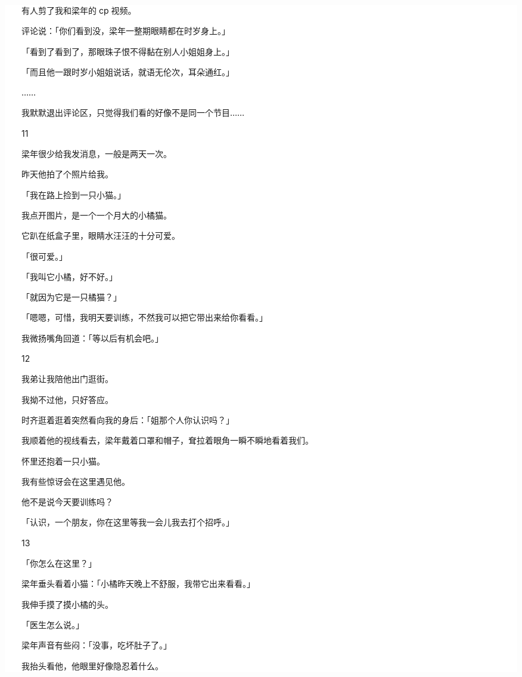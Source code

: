 &emsp;&emsp;有人剪了我和梁年的 cp 视频。  
  
&emsp;&emsp;评论说：「你们看到没，梁年一整期眼睛都在时岁身上。」  
  
&emsp;&emsp;「看到了看到了，那眼珠子恨不得黏在别人小姐姐身上。」  
  
&emsp;&emsp;「而且他一跟时岁小姐姐说话，就语无伦次，耳朵通红。」  
  
&emsp;&emsp;……  
  
&emsp;&emsp;我默默退出评论区，只觉得我们看的好像不是同一个节目……  
  
&emsp;&emsp;11  
  
&emsp;&emsp;梁年很少给我发消息，一般是两天一次。  
  
&emsp;&emsp;昨天他拍了个照片给我。  
  
&emsp;&emsp;「我在路上捡到一只小猫。」  
  
&emsp;&emsp;我点开图片，是一个一个月大的小橘猫。  
  
&emsp;&emsp;它趴在纸盒子里，眼睛水汪汪的十分可爱。  
  
&emsp;&emsp;「很可爱。」  
  
&emsp;&emsp;「我叫它小橘，好不好。」  
  
&emsp;&emsp;「就因为它是一只橘猫？」  
  
&emsp;&emsp;「嗯嗯，可惜，我明天要训练，不然我可以把它带出来给你看看。」  
  
&emsp;&emsp;我微扬嘴角回道：「等以后有机会吧。」  
  
&emsp;&emsp;12  
  
&emsp;&emsp;我弟让我陪他出门逛街。  
  
&emsp;&emsp;我拗不过他，只好答应。  
  
&emsp;&emsp;时齐逛着逛着突然看向我的身后：「姐那个人你认识吗？」  
  
&emsp;&emsp;我顺着他的视线看去，梁年戴着口罩和帽子，耷拉着眼角一瞬不瞬地看着我们。  
  
&emsp;&emsp;怀里还抱着一只小猫。  
  
&emsp;&emsp;我有些惊讶会在这里遇见他。  
  
&emsp;&emsp;他不是说今天要训练吗？  
  
&emsp;&emsp;「认识，一个朋友，你在这里等我一会儿我去打个招呼。」  
  
&emsp;&emsp;13  
  
&emsp;&emsp;「你怎么在这里？」  
  
&emsp;&emsp;梁年垂头看着小猫：「小橘昨天晚上不舒服，我带它出来看看。」  
  
&emsp;&emsp;我伸手摸了摸小橘的头。  
  
&emsp;&emsp;「医生怎么说。」  
  
&emsp;&emsp;梁年声音有些闷：「没事，吃坏肚子了。」  
  
&emsp;&emsp;我抬头看他，他眼里好像隐忍着什么。  
  